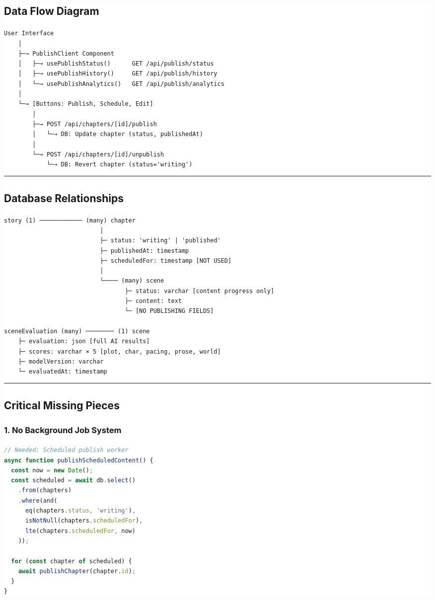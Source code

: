 
## Data Flow Diagram

```
User Interface
    │
    ├─→ PublishClient Component
    │   ├─→ usePublishStatus()      GET /api/publish/status
    │   ├─→ usePublishHistory()     GET /api/publish/history
    │   └─→ usePublishAnalytics()   GET /api/publish/analytics
    │
    └─→ [Buttons: Publish, Schedule, Edit]
        │
        ├─→ POST /api/chapters/[id]/publish
        │   └─→ DB: Update chapter (status, publishedAt)
        │
        └─→ POST /api/chapters/[id]/unpublish
            └─→ DB: Revert chapter (status='writing')
```

---

## Database Relationships

```
story (1) ──────────── (many) chapter
                           │
                           ├─ status: 'writing' | 'published'
                           ├─ publishedAt: timestamp
                           ├─ scheduledFor: timestamp [NOT USED]
                           │
                           └──── (many) scene
                                  ├─ status: varchar [content progress only]
                                  ├─ content: text
                                  └─ [NO PUBLISHING FIELDS]

sceneEvaluation (many) ──────── (1) scene
    ├─ evaluation: json [full AI results]
    ├─ scores: varchar × 5 [plot, char, pacing, prose, world]
    ├─ modelVersion: varchar
    └─ evaluatedAt: timestamp
```

---

## Critical Missing Pieces

### 1. No Background Job System
```typescript
// Needed: Scheduled publish worker
async function publishScheduledContent() {
  const now = new Date();
  const scheduled = await db.select()
    .from(chapters)
    .where(and(
      eq(chapters.status, 'writing'),
      isNotNull(chapters.scheduledFor),
      lte(chapters.scheduledFor, now)
    ));
  
  for (const chapter of scheduled) {
    await publishChapter(chapter.id);
  }
}
```